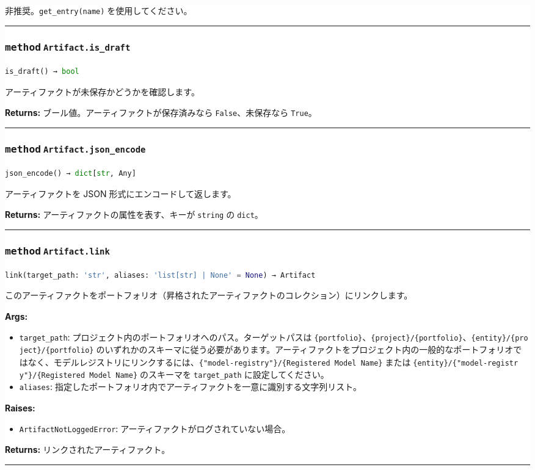 非推奨。`get_entry(name)` を使用してください。 

---

### <kbd>method</kbd> `Artifact.is_draft`

```python
is_draft() → bool
```

アーティファクトが未保存かどうかを確認します。 



**Returns:**
  ブール値。アーティファクトが保存済みなら `False`、未保存なら `True`。 

---

### <kbd>method</kbd> `Artifact.json_encode`

```python
json_encode() → dict[str, Any]
```

アーティファクトを JSON 形式にエンコードして返します。 



**Returns:**
  アーティファクトの属性を表す、キーが `string` の `dict`。 

---

### <kbd>method</kbd> `Artifact.link`

```python
link(target_path: 'str', aliases: 'list[str] | None' = None) → Artifact
```

このアーティファクトをポートフォリオ（昇格されたアーティファクトのコレクション）にリンクします。 



**Args:**
 
 - `target_path`:  プロジェクト内のポートフォリオへのパス。ターゲットパスは `{portfolio}`、`{project}/{portfolio}`、`{entity}/{project}/{portfolio}` のいずれかのスキーマに従う必要があります。アーティファクトをプロジェクト内の一般的なポートフォリオではなく、モデルレジストリにリンクするには、`{"model-registry"}/{Registered Model Name}` または `{entity}/{"model-registry"}/{Registered Model Name}` のスキーマを `target_path` に設定してください。 
 - `aliases`:  指定したポートフォリオ内でアーティファクトを一意に識別する文字列リスト。 



**Raises:**
 
 - `ArtifactNotLoggedError`:  アーティファクトがログされていない場合。 



**Returns:**
 リンクされたアーティファクト。 

---